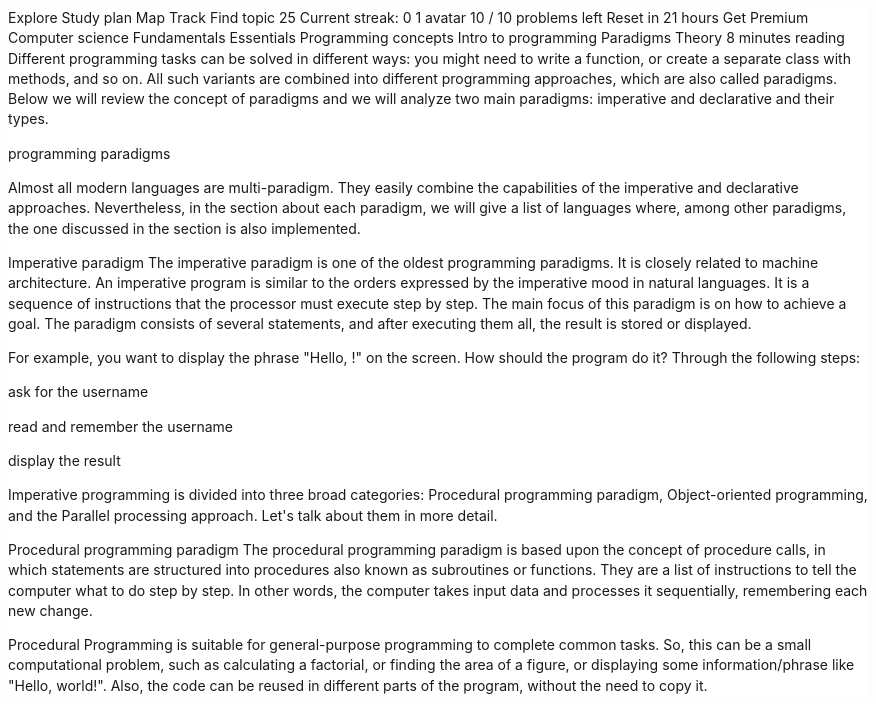 
Explore 
Study plan
Map
 Track 
Find topic
 25
Current streak: 0
1
avatar
10 / 10 problems left 
Reset in 21 hours 
Get Premium
Computer science Fundamentals Essentials Programming concepts Intro to programming
Paradigms
Theory
 8 minutes reading
Different programming tasks can be solved in different ways: you might need to write a function, or create a separate class with methods, and so on. All such variants are combined into different programming approaches, which are also called paradigms. Below we will review the concept of paradigms and we will analyze two main paradigms: imperative and declarative and their types.

programming paradigms

Almost all modern languages are multi-paradigm. They easily combine the capabilities of the imperative and declarative approaches. Nevertheless, in the section about each paradigm, we will give a list of languages where, among other paradigms, the one discussed in the section is also implemented.

Imperative paradigm
The imperative paradigm is one of the oldest programming paradigms. It is closely related to machine architecture. An imperative program is similar to the orders expressed by the imperative mood in natural languages. It is a sequence of instructions that the processor must execute step by step. The main focus of this paradigm is on how to achieve a goal. The paradigm consists of several statements, and after executing them all, the result is stored or displayed.

For example, you want to display the phrase "Hello, <username>!" on the screen. How should the program do it? Through the following steps:

ask for the username

read and remember the username

display the result

Imperative programming is divided into three broad categories: Procedural programming paradigm, Object-oriented programming, and the Parallel processing approach. Let's talk about them in more detail.

Procedural programming paradigm
The procedural programming paradigm is based upon the concept of procedure calls, in which statements are structured into procedures also known as subroutines or functions. They are a list of instructions to tell the computer what to do step by step. In other words, the computer takes input data and processes it sequentially, remembering each new change.

Procedural Programming is suitable for general-purpose programming to complete common tasks. So, this can be a small computational problem, such as calculating a factorial, or finding the area of a figure, or displaying some information/phrase like "Hello, world!". Also, the code can be reused in different parts of the program, without the need to copy it.
